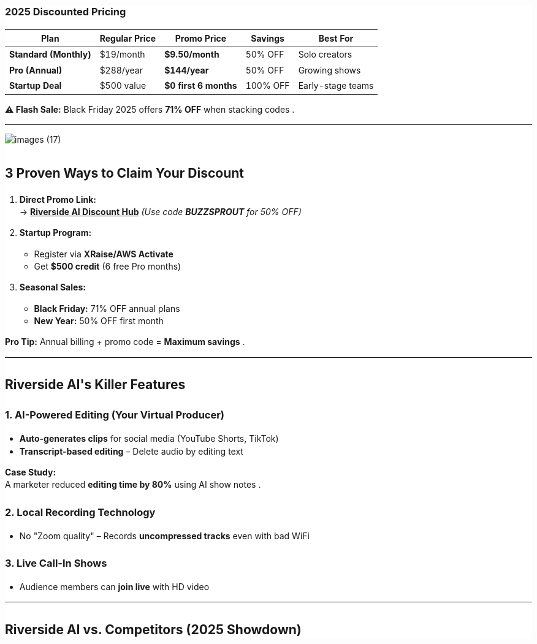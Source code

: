 ### **2025 Discounted Pricing**  

| **Plan** | **Regular Price** | **Promo Price** | **Savings** | **Best For** |  
|----------|------------------|-----------------|-------------|--------------|  
| **Standard (Monthly)** | $19/month | **$9.50/month** | 50% OFF | Solo creators |  
| **Pro (Annual)** | $288/year | **$144/year** | 50% OFF | Growing shows |  
| **Startup Deal** | $500 value | **$0 first 6 months** | 100% OFF | Early-stage teams |  

**⚠️ Flash Sale:** Black Friday 2025 offers **71% OFF** when stacking codes .

---

![images (17)](https://github.com/user-attachments/assets/4f94626b-6c8f-43eb-96a7-df8dac8dfb3f)


## **3 Proven Ways to Claim Your Discount**

1. **Direct Promo Link:**  
   → **[Riverside AI Discount Hub](https://riverside.fm/promo)** *(Use code **BUZZSPROUT** for 50% OFF)*   

2. **Startup Program:**  
   - Register via **XRaise/AWS Activate**  
   - Get **$500 credit** (6 free Pro months)   

3. **Seasonal Sales:**  
   - **Black Friday:** 71% OFF annual plans  
   - **New Year:** 50% OFF first month  

**Pro Tip:** Annual billing + promo code = **Maximum savings** .

---

## **Riverside AI's Killer Features**

### **1. AI-Powered Editing (Your Virtual Producer)**
- **Auto-generates clips** for social media (YouTube Shorts, TikTok)  
- **Transcript-based editing** – Delete audio by editing text   

**Case Study:**  
A marketer reduced **editing time by 80%** using AI show notes .

### **2. Local Recording Technology**
- No "Zoom quality" – Records **uncompressed tracks** even with bad WiFi   

### **3. Live Call-In Shows**
- Audience members can **join live** with HD video   

---

## **Riverside AI vs. Competitors (2025 Showdown)**
